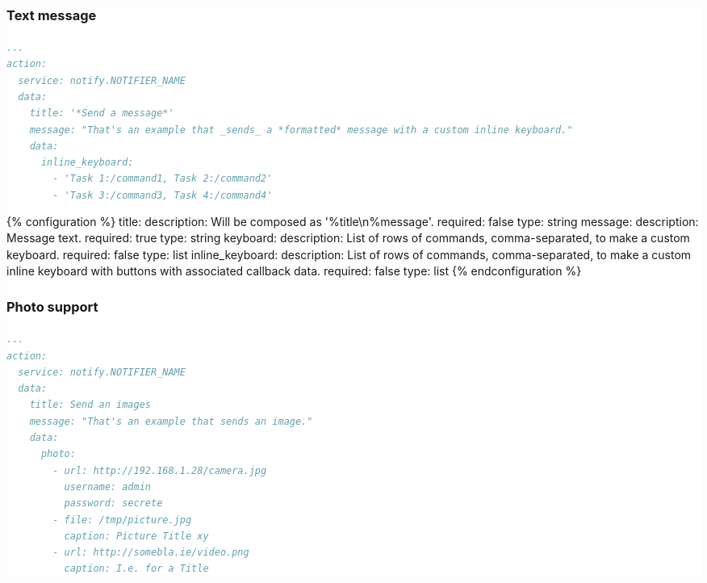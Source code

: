 ### Text message

```yaml
...
action:
  service: notify.NOTIFIER_NAME
  data:
    title: '*Send a message*'
    message: "That's an example that _sends_ a *formatted* message with a custom inline keyboard."
    data:
      inline_keyboard:
        - 'Task 1:/command1, Task 2:/command2'
        - 'Task 3:/command3, Task 4:/command4'
```

{% configuration %}
title:
  description: Will be composed as '%title\n%message'.
  required: false
  type: string
message:
  description: Message text.
  required: true
  type: string
keyboard:
  description: List of rows of commands, comma-separated, to make a custom keyboard.
  required: false
  type: list
inline_keyboard:
  description: List of rows of commands, comma-separated, to make a custom inline keyboard with buttons with associated callback data.
  required: false
  type: list
{% endconfiguration %}

### Photo support

```yaml
...
action:
  service: notify.NOTIFIER_NAME
  data:
    title: Send an images
    message: "That's an example that sends an image."
    data:
      photo:
        - url: http://192.168.1.28/camera.jpg
          username: admin
          password: secrete
        - file: /tmp/picture.jpg
          caption: Picture Title xy
        - url: http://somebla.ie/video.png
          caption: I.e. for a Title
```
